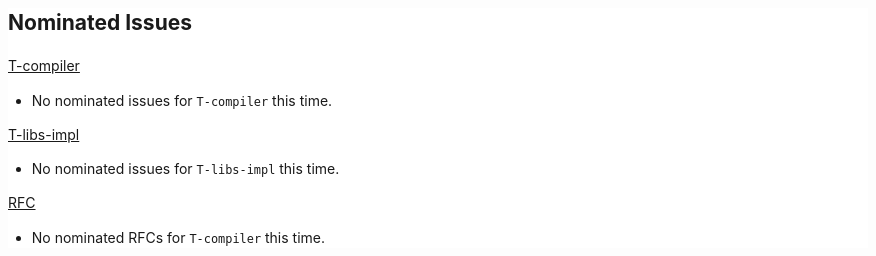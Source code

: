 ## Nominated Issues

[T-compiler](https://github.com/rust-lang/rust/issues?q=is%3Aopen+label%3AI-nominated+label%3AT-compiler)
- No nominated issues for `T-compiler` this time.

[T-libs-impl](https://github.com/rust-lang/rust/issues?q=is%3Aopen+label%3AI-nominated+label%3AT-libs-impl)
- No nominated issues for `T-libs-impl` this time.

[RFC](https://github.com/rust-lang/rfcs/issues?q=is%3Aopen+label%3AI-nominated+label%3AT-compiler)
- No nominated RFCs for `T-compiler` this time.
